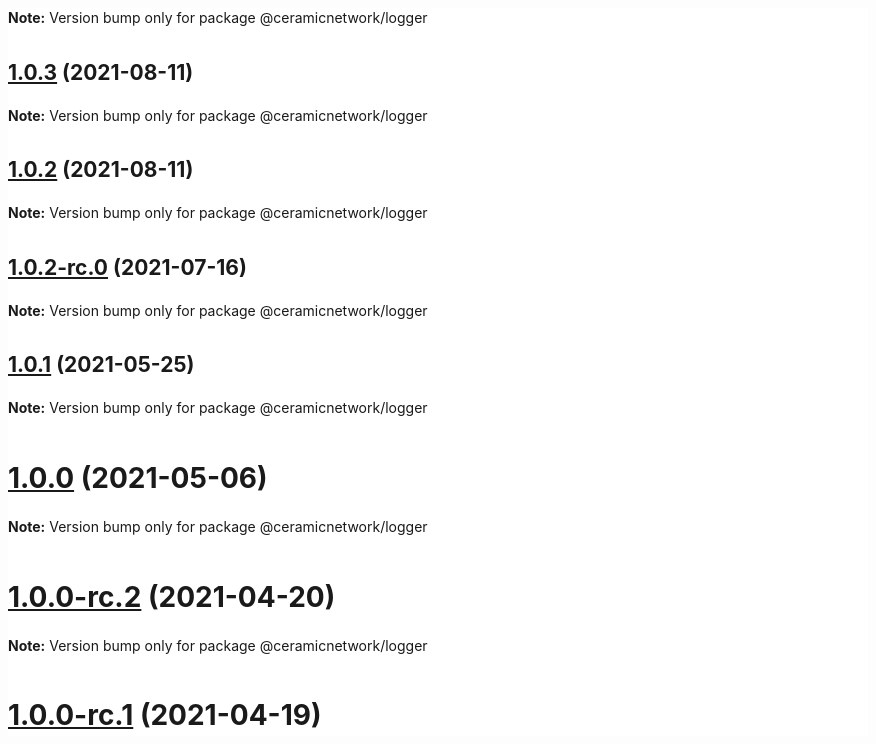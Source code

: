 **Note:** Version bump only for package @ceramicnetwork/logger





## [1.0.3](/compare/@ceramicnetwork/logger@1.0.2-rc.0...@ceramicnetwork/logger@1.0.3) (2021-08-11)

**Note:** Version bump only for package @ceramicnetwork/logger





## [1.0.2](/compare/@ceramicnetwork/logger@1.0.2-rc.0...@ceramicnetwork/logger@1.0.2) (2021-08-11)

**Note:** Version bump only for package @ceramicnetwork/logger





## [1.0.2-rc.0](/compare/@ceramicnetwork/logger@1.0.1...@ceramicnetwork/logger@1.0.2-rc.0) (2021-07-16)

**Note:** Version bump only for package @ceramicnetwork/logger





## [1.0.1](/compare/@ceramicnetwork/logger@1.0.0...@ceramicnetwork/logger@1.0.1) (2021-05-25)

**Note:** Version bump only for package @ceramicnetwork/logger





# [1.0.0](/compare/@ceramicnetwork/logger@1.0.0-rc.2...@ceramicnetwork/logger@1.0.0) (2021-05-06)

**Note:** Version bump only for package @ceramicnetwork/logger





# [1.0.0-rc.2](/compare/@ceramicnetwork/logger@1.0.0-rc.1...@ceramicnetwork/logger@1.0.0-rc.2) (2021-04-20)

**Note:** Version bump only for package @ceramicnetwork/logger





# [1.0.0-rc.1](/compare/@ceramicnetwork/logger@0.1.2-rc.0...@ceramicnetwork/logger@1.0.0-rc.1) (2021-04-19)
